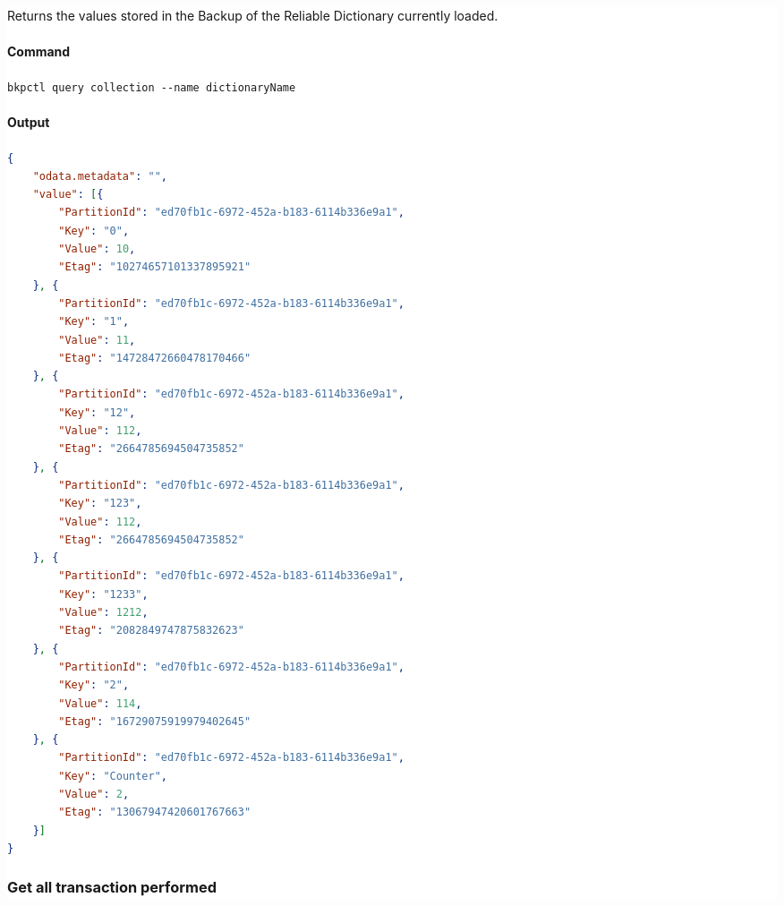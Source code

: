 Returns the values stored in the Backup of the Reliable Dictionary currently loaded.


#### Command 
```console
bkpctl query collection --name dictionaryName
```
#### Output
```json
{
    "odata.metadata": "",
    "value": [{
        "PartitionId": "ed70fb1c-6972-452a-b183-6114b336e9a1",
        "Key": "0",
        "Value": 10,
        "Etag": "10274657101337895921"
    }, {
        "PartitionId": "ed70fb1c-6972-452a-b183-6114b336e9a1",
        "Key": "1",
        "Value": 11,
        "Etag": "14728472660478170466"
    }, {
        "PartitionId": "ed70fb1c-6972-452a-b183-6114b336e9a1",
        "Key": "12",
        "Value": 112,
        "Etag": "2664785694504735852"
    }, {
        "PartitionId": "ed70fb1c-6972-452a-b183-6114b336e9a1",
        "Key": "123",
        "Value": 112,
        "Etag": "2664785694504735852"
    }, {
        "PartitionId": "ed70fb1c-6972-452a-b183-6114b336e9a1",
        "Key": "1233",
        "Value": 1212,
        "Etag": "2082849747875832623"
    }, {
        "PartitionId": "ed70fb1c-6972-452a-b183-6114b336e9a1",
        "Key": "2",
        "Value": 114,
        "Etag": "16729075919979402645"
    }, {
        "PartitionId": "ed70fb1c-6972-452a-b183-6114b336e9a1",
        "Key": "Counter",
        "Value": 2,
        "Etag": "13067947420601767663"
    }]
}
```

### Get all transaction performed 
